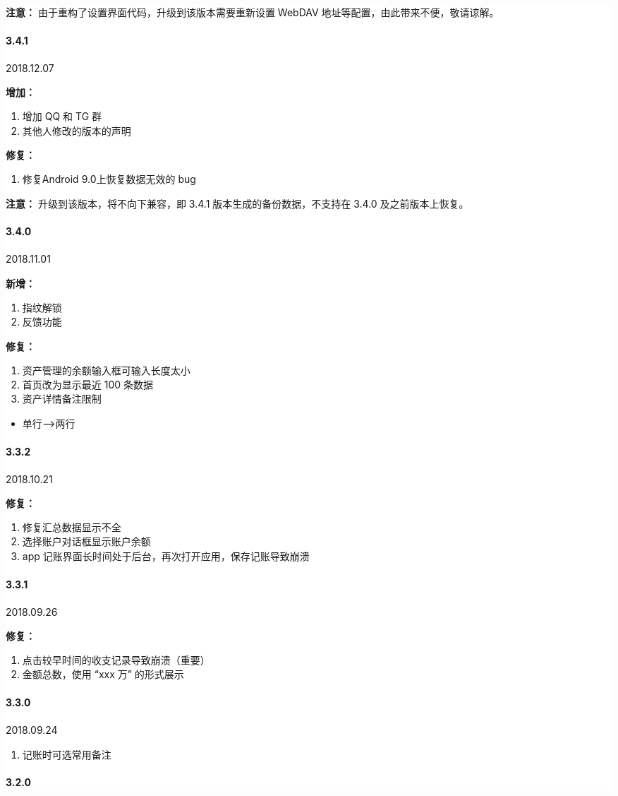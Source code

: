 **注意：** 由于重构了设置界面代码，升级到该版本需要重新设置 WebDAV 地址等配置，由此带来不便，敬请谅解。

#### 3.4.1

2018.12.07

**增加：**

1. 增加 QQ 和 TG 群
2. 其他人修改的版本的声明

**修复：**

1. 修复Android 9.0上恢复数据无效的 bug

**注意：** 升级到该版本，将不向下兼容，即 3.4.1 版本生成的备份数据，不支持在 3.4.0 及之前版本上恢复。

#### 3.4.0

2018.11.01

**新增：**

1. 指纹解锁
2. 反馈功能

**修复：**

1. 资产管理的余额输入框可输入长度太小
2. 首页改为显示最近 100 条数据
3. 资产详情备注限制
 - 单行-->两行

#### 3.3.2

2018.10.21

**修复：**

1. 修复汇总数据显示不全
2. 选择账户对话框显示账户余额
3. app 记账界面长时间处于后台，再次打开应用，保存记账导致崩溃

#### 3.3.1

2018.09.26

**修复：**

1. 点击较早时间的收支记录导致崩溃（重要）
2. 金额总数，使用 “xxx 万” 的形式展示

#### 3.3.0

2018.09.24

1. 记账时可选常用备注

#### 3.2.0
